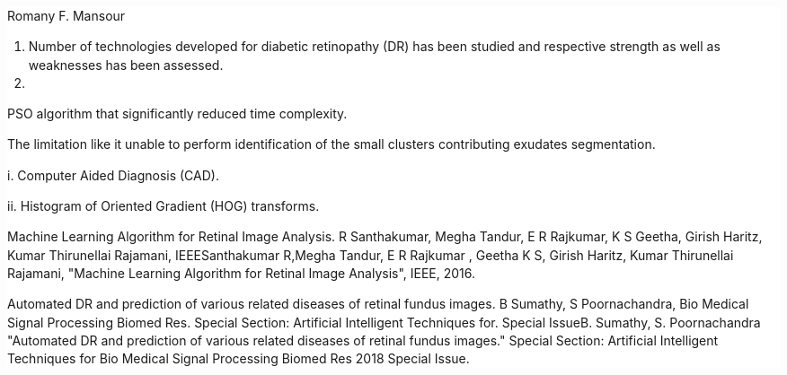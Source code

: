 Romany F. Mansour 

1. Number of technologies 
developed 
for 
diabetic 
retinopathy (DR) has been 
studied 
and 
respective 
strength 
as 
well 
as 
weaknesses 
has 
been 
assessed. 
2. 
PSO algorithm that 
significantly reduced time 
complexity. 

The 
limitation 
like it unable to 
perform 
identification of 
the small clusters 
contributing 
exudates 
segmentation. 

i. Computer 
Aided 
Diagnosis 
(CAD). 

ii. Histogram of 
Oriented 
Gradient 
(HOG) 
transforms. 



Machine Learning Algorithm for Retinal Image Analysis. R Santhakumar, Megha Tandur, E R Rajkumar, K S Geetha, Girish Haritz, Kumar Thirunellai Rajamani, IEEESanthakumar R,Megha Tandur, E R Rajkumar , Geetha K S, Girish Haritz, Kumar Thirunellai Rajamani, "Machine Learning Algorithm for Retinal Image Analysis", IEEE, 2016.

Automated DR and prediction of various related diseases of retinal fundus images. B Sumathy, S Poornachandra, Bio Medical Signal Processing Biomed Res. Special Section: Artificial Intelligent Techniques for. Special IssueB. Sumathy, S. Poornachandra "Automated DR and prediction of various related diseases of retinal fundus images." Special Section: Artificial Intelligent Techniques for Bio Medical Signal Processing Biomed Res 2018 Special Issue.
